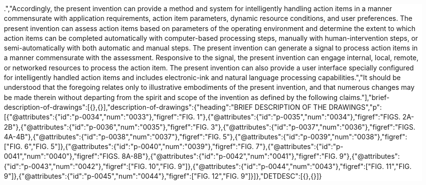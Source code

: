 .","Accordingly, the present invention can provide a method and system for intelligently handling action items in a manner commensurate with application requirements, action item parameters, dynamic resource conditions, and user preferences. The present invention can assess action items based on parameters of the operating environment and determine the extent to which action items can be completed automatically with computer-based processing steps, manually with human-intervention steps, or semi-automatically with both automatic and manual steps. The present invention can generate a signal to process action items in a manner commensurate with the assessment. Responsive to the signal, the present invention can engage internal, local, remote, or networked resources to process the action item. The present invention can also provide a user interface specially configured for intelligently handled action items and includes electronic-ink and natural language processing capabilities.","It should be understood that the foregoing relates only to illustrative embodiments of the present invention, and that numerous changes may be made therein without departing from the spirit and scope of the invention as defined by the following claims."],"brief-description-of-drawings":[{},{}],"description-of-drawings":{"heading":"BRIEF DESCRIPTION OF THE DRAWINGS","p":[{"@attributes":{"id":"p-0034","num":"0033"},"figref":"FIG. 1"},{"@attributes":{"id":"p-0035","num":"0034"},"figref":"FIGS. 2A-2B"},{"@attributes":{"id":"p-0036","num":"0035"},"figref":"FIG. 3"},{"@attributes":{"id":"p-0037","num":"0036"},"figref":"FIGS. 4A-4B"},{"@attributes":{"id":"p-0038","num":"0037"},"figref":"FIG. 5"},{"@attributes":{"id":"p-0039","num":"0038"},"figref":["FIG. 6","FIG. 5"]},{"@attributes":{"id":"p-0040","num":"0039"},"figref":"FIG. 7"},{"@attributes":{"id":"p-0041","num":"0040"},"figref":"FIGS. 8A-8B"},{"@attributes":{"id":"p-0042","num":"0041"},"figref":"FIG. 9"},{"@attributes":{"id":"p-0043","num":"0042"},"figref":["FIG. 10","FIG. 9"]},{"@attributes":{"id":"p-0044","num":"0043"},"figref":["FIG. 11","FIG. 9"]},{"@attributes":{"id":"p-0045","num":"0044"},"figref":["FIG. 12","FIG. 9"]}]},"DETDESC":[{},{}]}
